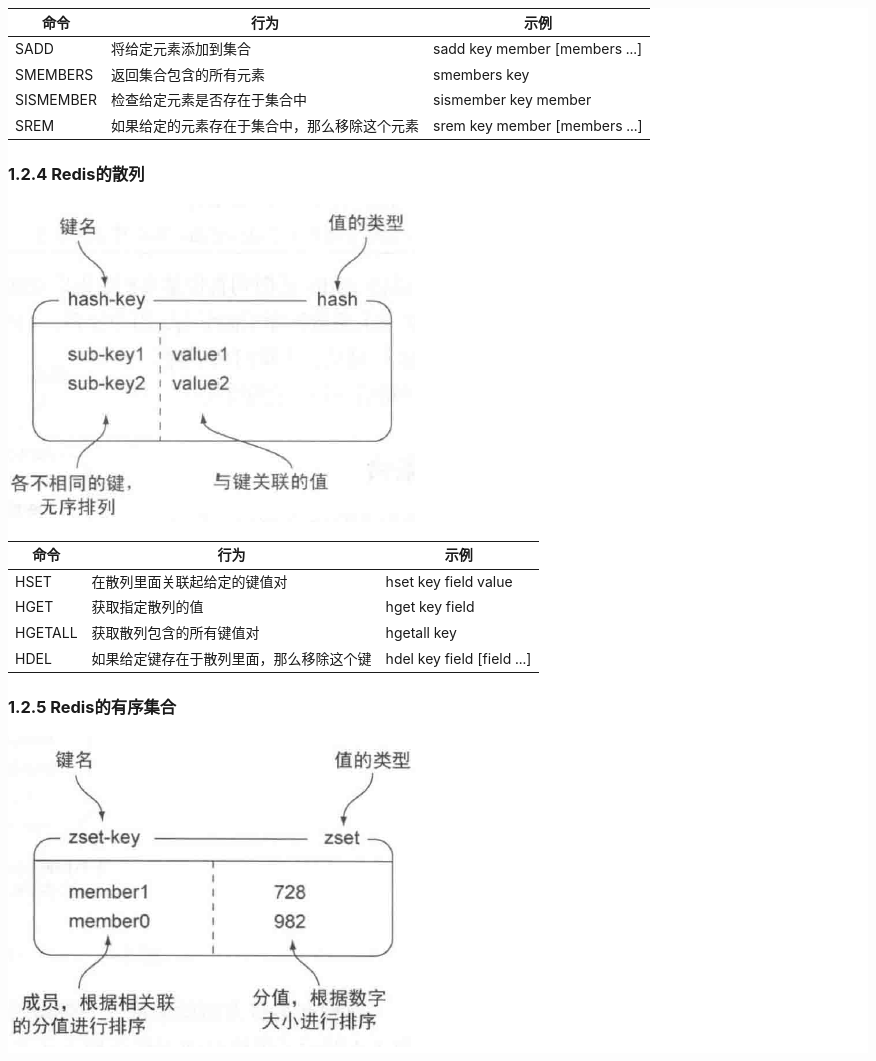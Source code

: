 | 命令      | 行为                                         | 示例                          |
| --------- | -------------------------------------------- | ----------------------------- |
| SADD      | 将给定元素添加到集合                         | sadd key member [members ...] |
| SMEMBERS  | 返回集合包含的所有元素                       | smembers key                  |
| SISMEMBER | 检查给定元素是否存在于集合中                 | sismember key member          |
| SREM      | 如果给定的元素存在于集合中，那么移除这个元素 | srem key member [members ...] |

### 1.2.4 Redis的散列

![image-20191126211239902](picture\image-20191126211239902.png)

| 命令    | 行为                                     | 示例                       |
| ------- | ---------------------------------------- | -------------------------- |
| HSET    | 在散列里面关联起给定的键值对             | hset key field value       |
| HGET    | 获取指定散列的值                         | hget key field             |
| HGETALL | 获取散列包含的所有键值对                 | hgetall key                |
| HDEL    | 如果给定键存在于散列里面，那么移除这个键 | hdel key field [field ...] |

### 1.2.5 Redis的有序集合

![image-20191126211806660](picture\image-20191126211806660.png)
